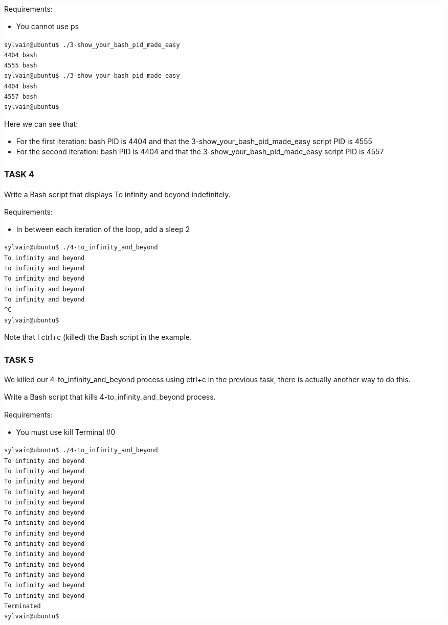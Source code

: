 Requirements:

* You cannot use ps

```
sylvain@ubuntu$ ./3-show_your_bash_pid_made_easy
4404 bash
4555 bash
sylvain@ubuntu$ ./3-show_your_bash_pid_made_easy
4404 bash
4557 bash
sylvain@ubuntu$ 
```

Here we can see that:

* For the first iteration: bash PID is 4404 and that the 3-show_your_bash_pid_made_easy script PID is 4555
* For the second iteration: bash PID is 4404 and that the 3-show_your_bash_pid_made_easy script PID is 4557

### TASK 4
Write a Bash script that displays To infinity and beyond indefinitely.

Requirements:

* In between each iteration of the loop, add a sleep 2

```
sylvain@ubuntu$ ./4-to_infinity_and_beyond
To infinity and beyond
To infinity and beyond
To infinity and beyond
To infinity and beyond
To infinity and beyond
^C
sylvain@ubuntu$ 
```

Note that I ctrl+c (killed) the Bash script in the example.

### TASK 5
We killed our 4-to_infinity_and_beyond process using ctrl+c in the previous task, there is actually another way to do this.

Write a Bash script that kills 4-to_infinity_and_beyond process.

Requirements:

* You must use kill
Terminal #0
```
sylvain@ubuntu$ ./4-to_infinity_and_beyond
To infinity and beyond
To infinity and beyond
To infinity and beyond
To infinity and beyond
To infinity and beyond
To infinity and beyond
To infinity and beyond
To infinity and beyond
To infinity and beyond
To infinity and beyond
To infinity and beyond
To infinity and beyond
To infinity and beyond
To infinity and beyond
Terminated
sylvain@ubuntu$ 
```